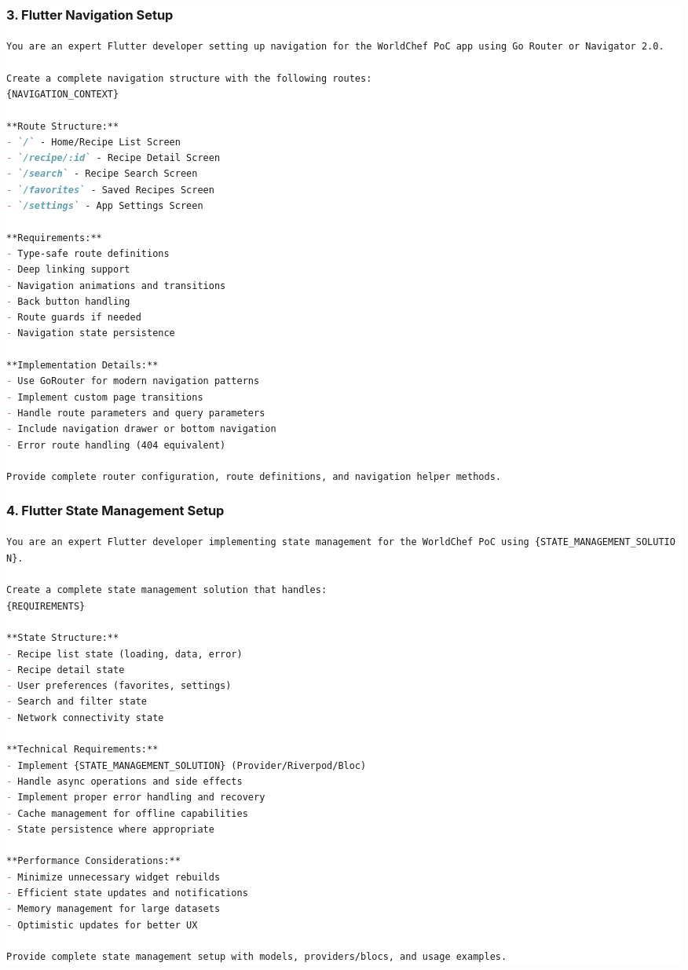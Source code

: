 ### 3. Flutter Navigation Setup

```markdown
You are an expert Flutter developer setting up navigation for the WorldChef PoC app using Go Router or Navigator 2.0.

Create a complete navigation structure with the following routes:
{NAVIGATION_CONTEXT}

**Route Structure:**
- `/` - Home/Recipe List Screen
- `/recipe/:id` - Recipe Detail Screen
- `/search` - Recipe Search Screen
- `/favorites` - Saved Recipes Screen
- `/settings` - App Settings Screen

**Requirements:**
- Type-safe route definitions
- Deep linking support
- Navigation animations and transitions
- Back button handling
- Route guards if needed
- Navigation state persistence

**Implementation Details:**
- Use GoRouter for modern navigation patterns
- Implement custom page transitions
- Handle route parameters and query parameters
- Include navigation drawer or bottom navigation
- Error route handling (404 equivalent)

Provide complete router configuration, route definitions, and navigation helper methods.
```

### 4. Flutter State Management Setup

```markdown
You are an expert Flutter developer implementing state management for the WorldChef PoC using {STATE_MANAGEMENT_SOLUTION}.

Create a complete state management solution that handles:
{REQUIREMENTS}

**State Structure:**
- Recipe list state (loading, data, error)
- Recipe detail state
- User preferences (favorites, settings)
- Search and filter state
- Network connectivity state

**Technical Requirements:**
- Implement {STATE_MANAGEMENT_SOLUTION} (Provider/Riverpod/Bloc)
- Handle async operations and side effects
- Implement proper error handling and recovery
- Cache management for offline capabilities
- State persistence where appropriate

**Performance Considerations:**
- Minimize unnecessary widget rebuilds
- Efficient state updates and notifications
- Memory management for large datasets
- Optimistic updates for better UX

Provide complete state management setup with models, providers/blocs, and usage examples.
```